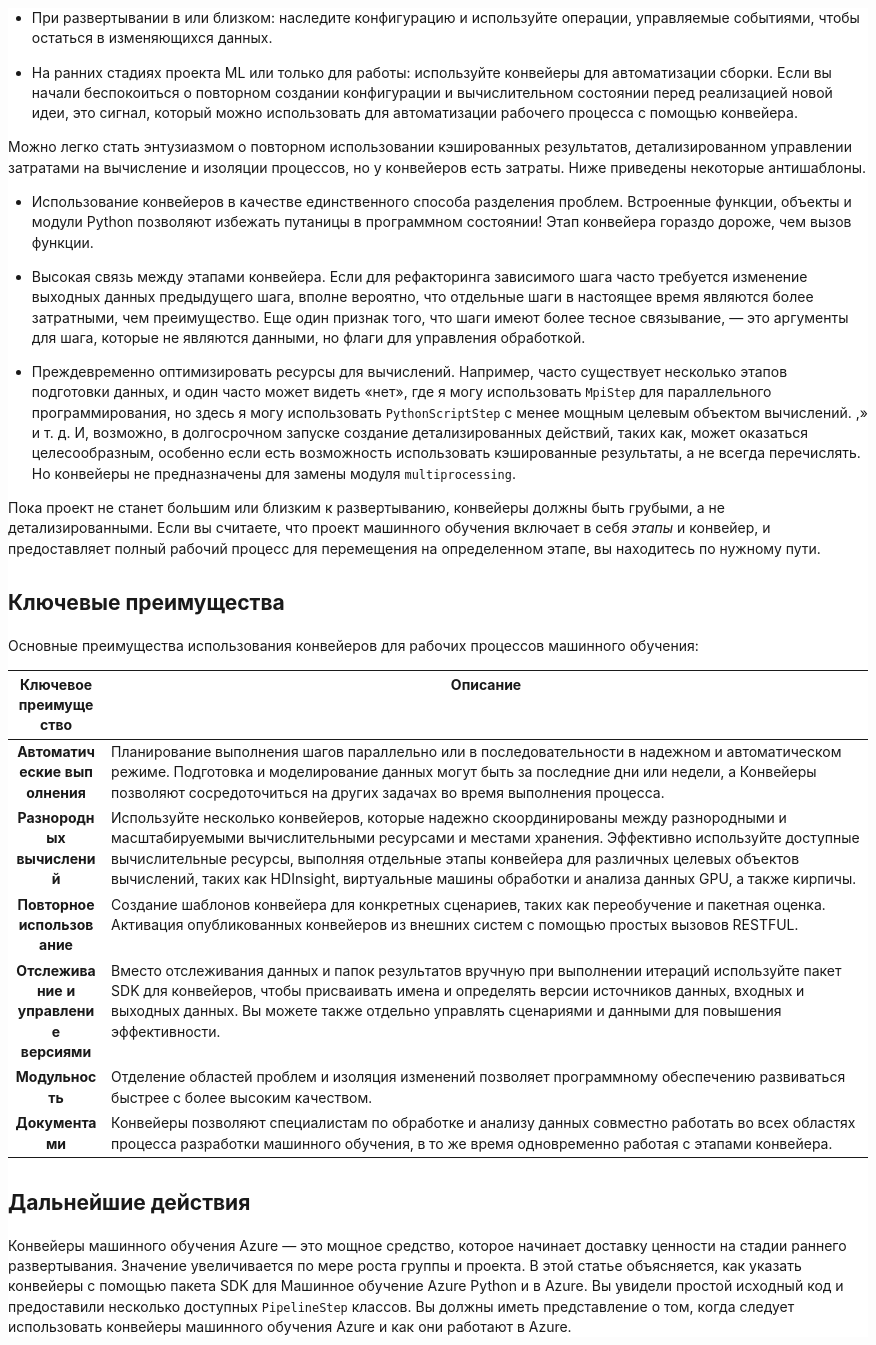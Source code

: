 * При развертывании в или близком: наследите конфигурацию и используйте операции, управляемые событиями, чтобы остаться в изменяющихся данных.

* На ранних стадиях проекта ML или только для работы: используйте конвейеры для автоматизации сборки. Если вы начали беспокоиться о повторном создании конфигурации и вычислительном состоянии перед реализацией новой идеи, это сигнал, который можно использовать для автоматизации рабочего процесса с помощью конвейера. 

Можно легко стать энтузиазмом о повторном использовании кэшированных результатов, детализированном управлении затратами на вычисление и изоляции процессов, но у конвейеров есть затраты. Ниже приведены некоторые антишаблоны.

* Использование конвейеров в качестве единственного способа разделения проблем. Встроенные функции, объекты и модули Python позволяют избежать путаницы в программном состоянии! Этап конвейера гораздо дороже, чем вызов функции.

* Высокая связь между этапами конвейера. Если для рефакторинга зависимого шага часто требуется изменение выходных данных предыдущего шага, вполне вероятно, что отдельные шаги в настоящее время являются более затратными, чем преимущество. Еще один признак того, что шаги имеют более тесное связывание, — это аргументы для шага, которые не являются данными, но флаги для управления обработкой. 

* Преждевременно оптимизировать ресурсы для вычислений. Например, часто существует несколько этапов подготовки данных, и один часто может видеть «нет», где я могу использовать `MpiStep` для параллельного программирования, но здесь я могу использовать `PythonScriptStep` с менее мощным целевым объектом вычислений. ,» и т. д. И, возможно, в долгосрочном запуске создание детализированных действий, таких как, может оказаться целесообразным, особенно если есть возможность использовать кэшированные результаты, а не всегда перечислять. Но конвейеры не предназначены для замены модуля `multiprocessing`. 

Пока проект не станет большим или близким к развертыванию, конвейеры должны быть грубыми, а не детализированными. Если вы считаете, что проект машинного обучения включает в себя _этапы_ и конвейер, и предоставляет полный рабочий процесс для перемещения на определенном этапе, вы находитесь по нужному пути. 

## <a name="key-advantages"></a>Ключевые преимущества

Основные преимущества использования конвейеров для рабочих процессов машинного обучения:

|Ключевое преимущество|Описание|
|:-------:|-----------|
|**Автоматические&nbsp;выполнения**|Планирование выполнения шагов параллельно или в последовательности в надежном и автоматическом режиме. Подготовка и моделирование данных могут быть за последние дни или недели, а Конвейеры позволяют сосредоточиться на других задачах во время выполнения процесса. |
|**Разнородных вычислений**|Используйте несколько конвейеров, которые надежно скоординированы между разнородными и масштабируемыми вычислительными ресурсами и местами хранения. Эффективно используйте доступные вычислительные ресурсы, выполняя отдельные этапы конвейера для различных целевых объектов вычислений, таких как HDInsight, виртуальные машины обработки и анализа данных GPU, а также кирпичы.|
|**Повторное использование**|Создание шаблонов конвейера для конкретных сценариев, таких как переобучение и пакетная оценка. Активация опубликованных конвейеров из внешних систем с помощью простых вызовов RESTFUL.|
|**Отслеживание и управление версиями**|Вместо отслеживания данных и папок результатов вручную при выполнении итераций используйте пакет SDK для конвейеров, чтобы присваивать имена и определять версии источников данных, входных и выходных данных. Вы можете также отдельно управлять сценариями и данными для повышения эффективности.|
| **Модульность** | Отделение областей проблем и изоляция изменений позволяет программному обеспечению развиваться быстрее с более высоким качеством. | 
|**Документами**|Конвейеры позволяют специалистам по обработке и анализу данных совместно работать во всех областях процесса разработки машинного обучения, в то же время одновременно работая с этапами конвейера.|

## <a name="next-steps"></a>Дальнейшие действия

Конвейеры машинного обучения Azure — это мощное средство, которое начинает доставку ценности на стадии раннего развертывания. Значение увеличивается по мере роста группы и проекта. В этой статье объясняется, как указать конвейеры с помощью пакета SDK для Машинное обучение Azure Python и в Azure. Вы увидели простой исходный код и предоставили несколько доступных `PipelineStep` классов. Вы должны иметь представление о том, когда следует использовать конвейеры машинного обучения Azure и как они работают в Azure. 
